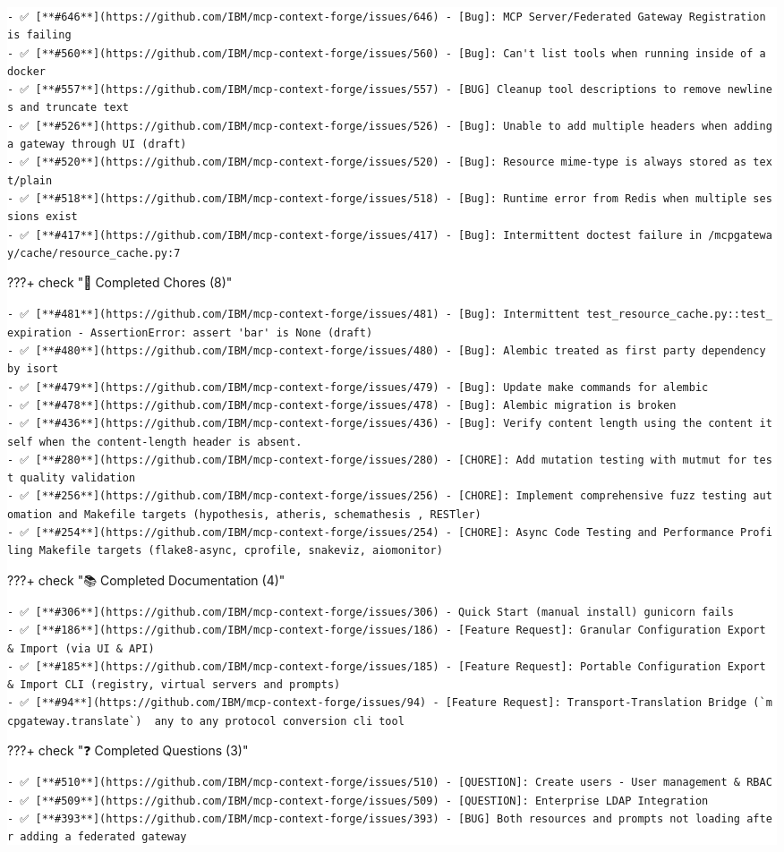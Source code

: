     - ✅ [**#646**](https://github.com/IBM/mcp-context-forge/issues/646) - [Bug]: MCP Server/Federated Gateway Registration is failing
    - ✅ [**#560**](https://github.com/IBM/mcp-context-forge/issues/560) - [Bug]: Can't list tools when running inside of a docker
    - ✅ [**#557**](https://github.com/IBM/mcp-context-forge/issues/557) - [BUG] Cleanup tool descriptions to remove newlines and truncate text
    - ✅ [**#526**](https://github.com/IBM/mcp-context-forge/issues/526) - [Bug]: Unable to add multiple headers when adding a gateway through UI (draft)
    - ✅ [**#520**](https://github.com/IBM/mcp-context-forge/issues/520) - [Bug]: Resource mime-type is always stored as text/plain
    - ✅ [**#518**](https://github.com/IBM/mcp-context-forge/issues/518) - [Bug]: Runtime error from Redis when multiple sessions exist
    - ✅ [**#417**](https://github.com/IBM/mcp-context-forge/issues/417) - [Bug]: Intermittent doctest failure in /mcpgateway/cache/resource_cache.py:7

???+ check "🔧 Completed Chores (8)"

    - ✅ [**#481**](https://github.com/IBM/mcp-context-forge/issues/481) - [Bug]: Intermittent test_resource_cache.py::test_expiration - AssertionError: assert 'bar' is None (draft)
    - ✅ [**#480**](https://github.com/IBM/mcp-context-forge/issues/480) - [Bug]: Alembic treated as first party dependency by isort
    - ✅ [**#479**](https://github.com/IBM/mcp-context-forge/issues/479) - [Bug]: Update make commands for alembic
    - ✅ [**#478**](https://github.com/IBM/mcp-context-forge/issues/478) - [Bug]: Alembic migration is broken
    - ✅ [**#436**](https://github.com/IBM/mcp-context-forge/issues/436) - [Bug]: Verify content length using the content itself when the content-length header is absent.
    - ✅ [**#280**](https://github.com/IBM/mcp-context-forge/issues/280) - [CHORE]: Add mutation testing with mutmut for test quality validation
    - ✅ [**#256**](https://github.com/IBM/mcp-context-forge/issues/256) - [CHORE]: Implement comprehensive fuzz testing automation and Makefile targets (hypothesis, atheris, schemathesis , RESTler)
    - ✅ [**#254**](https://github.com/IBM/mcp-context-forge/issues/254) - [CHORE]: Async Code Testing and Performance Profiling Makefile targets (flake8-async, cprofile, snakeviz, aiomonitor)

???+ check "📚 Completed Documentation (4)"

    - ✅ [**#306**](https://github.com/IBM/mcp-context-forge/issues/306) - Quick Start (manual install) gunicorn fails
    - ✅ [**#186**](https://github.com/IBM/mcp-context-forge/issues/186) - [Feature Request]: Granular Configuration Export & Import (via UI & API)
    - ✅ [**#185**](https://github.com/IBM/mcp-context-forge/issues/185) - [Feature Request]: Portable Configuration Export & Import CLI (registry, virtual servers and prompts)
    - ✅ [**#94**](https://github.com/IBM/mcp-context-forge/issues/94) - [Feature Request]: Transport-Translation Bridge (`mcpgateway.translate`)  any to any protocol conversion cli tool

???+ check "❓ Completed Questions (3)"

    - ✅ [**#510**](https://github.com/IBM/mcp-context-forge/issues/510) - [QUESTION]: Create users - User management & RBAC
    - ✅ [**#509**](https://github.com/IBM/mcp-context-forge/issues/509) - [QUESTION]: Enterprise LDAP Integration
    - ✅ [**#393**](https://github.com/IBM/mcp-context-forge/issues/393) - [BUG] Both resources and prompts not loading after adding a federated gateway

